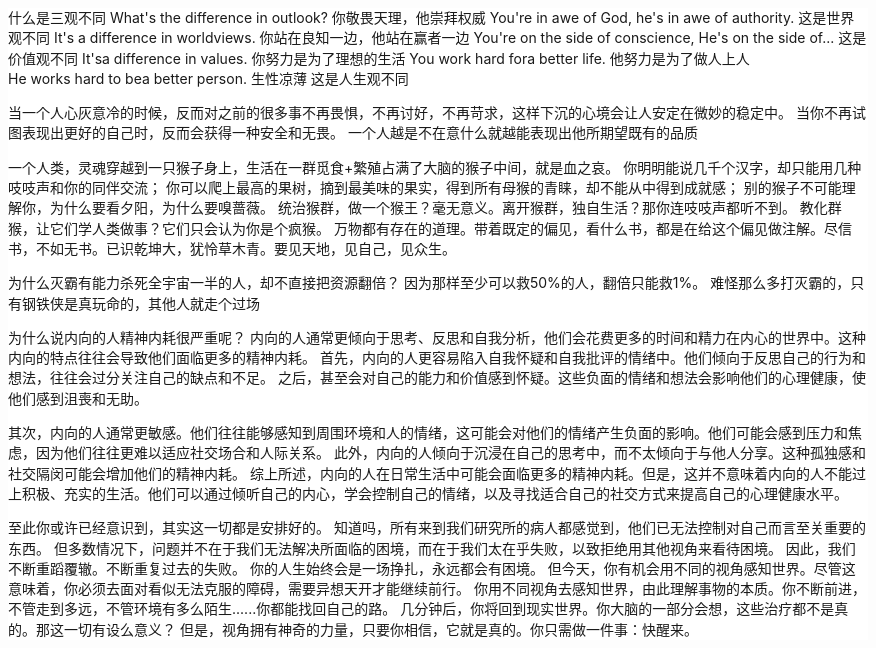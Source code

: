 什么是三观不同
What's the difference in outlook?
你敬畏天理，他崇拜权威
You're in awe of God, he's in awe of authority.
这是世界观不同
It's a difference in worldviews.
你站在良知一边，他站在赢者一边
You're on the side of conscience, He's on the side of...
这是价值观不同
It'sa difference in values.
你努力是为了理想的生活
You work hard fora better life.
他努力是为了做人上人
He works hard to bea better person.
生性凉薄
这是人生观不同

当一个人心灰意冷的时候，反而对之前的很多事不再畏惧，不再讨好，不再苛求，这样下沉的心境会让人安定在微妙的稳定中。
当你不再试图表现出更好的自己时，反而会获得一种安全和无畏。
一个人越是不在意什么就越能表现出他所期望既有的品质

一个人类，灵魂穿越到一只猴子身上，生活在一群觅食+繁殖占满了大脑的猴子中间，就是血之哀。
你明明能说几千个汉字，却只能用几种吱吱声和你的同伴交流；
你可以爬上最高的果树，摘到最美味的果实，得到所有母猴的青睐，却不能从中得到成就感；
别的猴子不可能理解你，为什么要看夕阳，为什么要嗅蔷薇。
统治猴群，做一个猴王？毫无意义。离开猴群，独自生活？那你连吱吱声都听不到。
教化群猴，让它们学人类做事？它们只会认为你是个疯猴。
万物都有存在的道理。带着既定的偏见，看什么书，都是在给这个偏见做注解。尽信书，不如无书。已识乾坤大，犹怜草木青。要见天地，见自己，见众生。



为什么灭霸有能力杀死全宇宙一半的人，却不直接把资源翻倍？
因为那样至少可以救50%的人，翻倍只能救1%。
难怪那么多打灭霸的，只有钢铁侠是真玩命的，其他人就走个过场




为什么说内向的人精神内耗很严重呢？
内向的人通常更倾向于思考、反思和自我分析，他们会花费更多的时间和精力在内心的世界中。这种内向的特点往往会导致他们面临更多的精神内耗。
首先，内向的人更容易陷入自我怀疑和自我批评的情绪中。他们倾向于反思自己的行为和想法，往往会过分关注自己的缺点和不足。
之后，甚至会对自己的能力和价值感到怀疑。这些负面的情绪和想法会影响他们的心理健康，使他们感到沮喪和无助。

其次，内向的人通常更敏感。他们往往能够感知到周围环境和人的情绪，这可能会对他们的情绪产生负面的影响。他们可能会感到压力和焦虑，因为他们往往更难以适应社交场合和人际关系。
此外，内向的人倾向于沉浸在自己的思考中，而不太倾向于与他人分享。这种孤独感和社交隔闵可能会增加他们的精神内耗。
综上所述，内向的人在日常生活中可能会面临更多的精神内耗。但是，这并不意味着内向的人不能过上积极、充实的生活。他们可以通过倾听自己的内心，学会控制自己的情绪，以及寻找适合自己的社交方式来提高自己的心理健康水平。


至此你或许已经意识到，其实这一切都是安排好的。
知道吗，所有来到我们研究所的病人都感觉到，他们已无法控制对自己而言至关重要的东西。
但多数情况下，问题并不在于我们无法解决所面临的困境，而在于我们太在乎失败，以致拒绝用其他视角来看待困境。
因此，我们不断重蹈覆辙。不断重复过去的失败。
你的人生始终会是一场挣扎，永远都会有困境。
但今天，你有机会用不同的视角感知世界。尽管这意味着，你必须去面对看似无法克服的障碍，需要异想天开才能继续前行。
你用不同视角去感知世界，由此理解事物的本质。你不断前进，不管走到多远，不管环境有多么陌生......你都能找回自己的路。
几分钟后，你将回到现实世界。你大脑的一部分会想，这些治疗都不是真的。那这一切有设么意义？
但是，视角拥有神奇的力量，只要你相信，它就是真的。你只需做一件事：快醒来。
